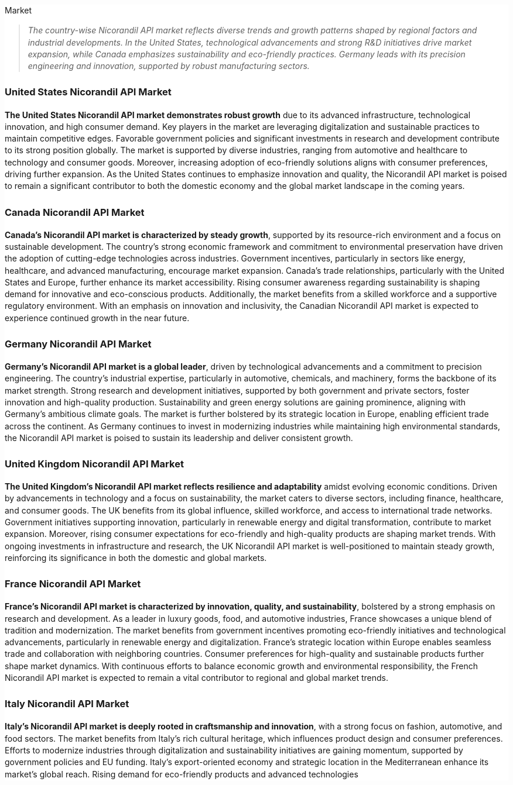 Market<br /></span></h1><blockquote><p><em><span class="">The country-wise Nicorandil API market reflects diverse trends and growth patterns shaped by regional factors and industrial developments. In the United States, technological advancements and strong R&amp;D initiatives drive market expansion, while Canada emphasizes sustainability and eco-friendly practices. Germany leads with its precision engineering and innovation, supported by robust manufacturing sectors.</span></em></p></blockquote><h3><strong>United States Nicorandil API Market</strong></h3><p><strong>The United States Nicorandil API market demonstrates robust growth</strong> due to its advanced infrastructure, technological innovation, and high consumer demand. Key players in the market are leveraging digitalization and sustainable practices to maintain competitive edges. Favorable government policies and significant investments in research and development contribute to its strong position globally. The market is supported by diverse industries, ranging from automotive and healthcare to technology and consumer goods. Moreover, increasing adoption of eco-friendly solutions aligns with consumer preferences, driving further expansion. As the United States continues to emphasize innovation and quality, the Nicorandil API market is poised to remain a significant contributor to both the domestic economy and the global market landscape in the coming years.</p><h3><strong>Canada Nicorandil API Market</strong></h3><p><strong>Canada&rsquo;s Nicorandil API market is characterized by steady growth</strong>, supported by its resource-rich environment and a focus on sustainable development. The country&rsquo;s strong economic framework and commitment to environmental preservation have driven the adoption of cutting-edge technologies across industries. Government incentives, particularly in sectors like energy, healthcare, and advanced manufacturing, encourage market expansion. Canada&rsquo;s trade relationships, particularly with the United States and Europe, further enhance its market accessibility. Rising consumer awareness regarding sustainability is shaping demand for innovative and eco-conscious products. Additionally, the market benefits from a skilled workforce and a supportive regulatory environment. With an emphasis on innovation and inclusivity, the Canadian Nicorandil API market is expected to experience continued growth in the near future.</p><h3><strong>Germany Nicorandil API Market</strong></h3><p><strong>Germany&rsquo;s Nicorandil API market is a global leader</strong>, driven by technological advancements and a commitment to precision engineering. The country&rsquo;s industrial expertise, particularly in automotive, chemicals, and machinery, forms the backbone of its market strength. Strong research and development initiatives, supported by both government and private sectors, foster innovation and high-quality production. Sustainability and green energy solutions are gaining prominence, aligning with Germany&rsquo;s ambitious climate goals. The market is further bolstered by its strategic location in Europe, enabling efficient trade across the continent. As Germany continues to invest in modernizing industries while maintaining high environmental standards, the Nicorandil API market is poised to sustain its leadership and deliver consistent growth.</p><h3><strong>United Kingdom Nicorandil API Market</strong></h3><p><strong>The United Kingdom&rsquo;s Nicorandil API market reflects resilience and adaptability</strong> amidst evolving economic conditions. Driven by advancements in technology and a focus on sustainability, the market caters to diverse sectors, including finance, healthcare, and consumer goods. The UK benefits from its global influence, skilled workforce, and access to international trade networks. Government initiatives supporting innovation, particularly in renewable energy and digital transformation, contribute to market expansion. Moreover, rising consumer expectations for eco-friendly and high-quality products are shaping market trends. With ongoing investments in infrastructure and research, the UK Nicorandil API market is well-positioned to maintain steady growth, reinforcing its significance in both the domestic and global markets.</p><h3><strong>France Nicorandil API Market</strong></h3><p><strong>France&rsquo;s Nicorandil API market is characterized by innovation, quality, and sustainability</strong>, bolstered by a strong emphasis on research and development. As a leader in luxury goods, food, and automotive industries, France showcases a unique blend of tradition and modernization. The market benefits from government incentives promoting eco-friendly initiatives and technological advancements, particularly in renewable energy and digitalization. France&rsquo;s strategic location within Europe enables seamless trade and collaboration with neighboring countries. Consumer preferences for high-quality and sustainable products further shape market dynamics. With continuous efforts to balance economic growth and environmental responsibility, the French Nicorandil API market is expected to remain a vital contributor to regional and global market trends.</p><h3><strong>Italy Nicorandil API Market</strong></h3><p><strong>Italy&rsquo;s Nicorandil API market is deeply rooted in craftsmanship and innovation</strong>, with a strong focus on fashion, automotive, and food sectors. The market benefits from Italy&rsquo;s rich cultural heritage, which influences product design and consumer preferences. Efforts to modernize industries through digitalization and sustainability initiatives are gaining momentum, supported by government policies and EU funding. Italy&rsquo;s export-oriented economy and strategic location in the Mediterranean enhance its market&rsquo;s global reach. Rising demand for eco-friendly products and advanced technologies